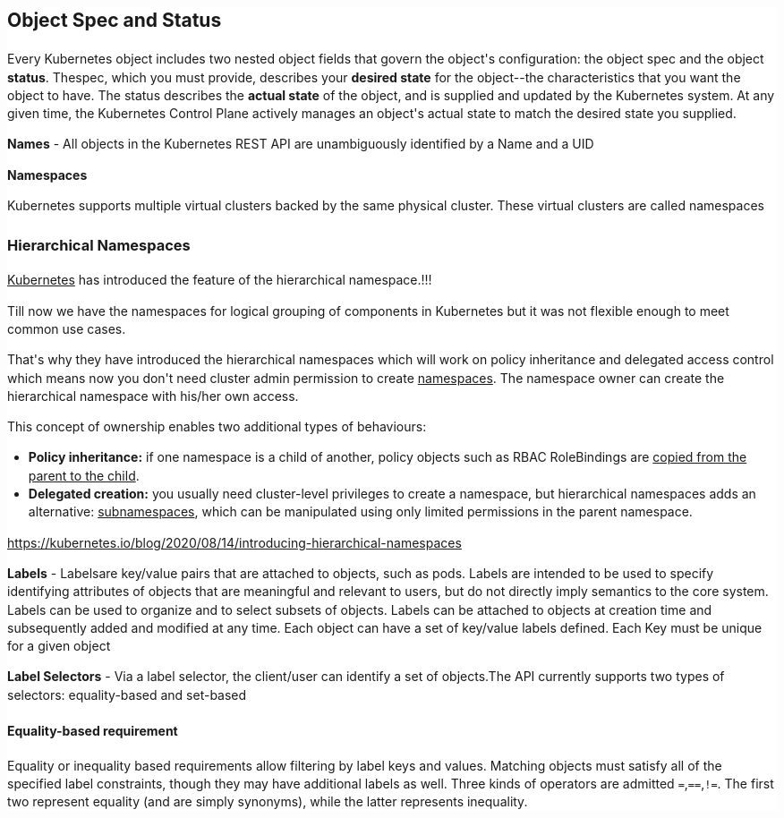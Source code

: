 ## Object Spec and Status

Every Kubernetes object includes two nested object fields that govern the object's configuration: the object spec and the object **status**. Thespec, which you must provide, describes your **desired state** for the object--the characteristics that you want the object to have. The status describes the **actual state** of the object, and is supplied and updated by the Kubernetes system. At any given time, the Kubernetes Control Plane actively manages an object's actual state to match the desired state you supplied.

**Names** - All objects in the Kubernetes REST API are unambiguously identified by a Name and a UID

**Namespaces**

Kubernetes supports multiple virtual clusters backed by the same physical cluster. These virtual clusters are called namespaces

### Hierarchical Namespaces

[Kubernetes](https://www.linkedin.com/feed/hashtag/?keywords=kubernetes&highlightedUpdateUrns=urn%3Ali%3Aactivity%3A6700424364623503361) has introduced the feature of the hierarchical namespace.!!!

Till now we have the namespaces for logical grouping of components in Kubernetes but it was not flexible enough to meet common use cases.

That's why they have introduced the hierarchical namespaces which will work on policy inheritance and delegated access control which means now you don't need cluster admin permission to create [namespaces](https://www.linkedin.com/feed/hashtag/?keywords=namespaces&highlightedUpdateUrns=urn%3Ali%3Aactivity%3A6700424364623503361). The namespace owner can create the hierarchical namespace with his/her own access.

This concept of ownership enables two additional types of behaviours:

- **Policy inheritance:** if one namespace is a child of another, policy objects such as RBAC RoleBindings are [copied from the parent to the child](https://github.com/kubernetes-sigs/multi-tenancy/blob/master/incubator/hnc/docs/user-guide/concepts#basic-propagation).
- **Delegated creation:** you usually need cluster-level privileges to create a namespace, but hierarchical namespaces adds an alternative: [subnamespaces](https://github.com/kubernetes-sigs/multi-tenancy/blob/master/incubator/hnc/docs/user-guide/concepts#basic-subns), which can be manipulated using only limited permissions in the parent namespace.

https://kubernetes.io/blog/2020/08/14/introducing-hierarchical-namespaces

**Labels** - Labelsare key/value pairs that are attached to objects, such as pods. Labels are intended to be used to specify identifying attributes of objects that are meaningful and relevant to users, but do not directly imply semantics to the core system. Labels can be used to organize and to select subsets of objects. Labels can be attached to objects at creation time and subsequently added and modified at any time. Each object can have a set of key/value labels defined. Each Key must be unique for a given object

**Label Selectors** - Via a label selector, the client/user can identify a set of objects.The API currently supports two types of selectors: equality-based and set-based

#### Equality-based requirement

Equality or inequality based requirements allow filtering by label keys and values. Matching objects must satisfy all of the specified label constraints, though they may have additional labels as well. Three kinds of operators are admitted `=`,`==`,`!=`. The first two represent equality (and are simply synonyms), while the latter represents inequality.
